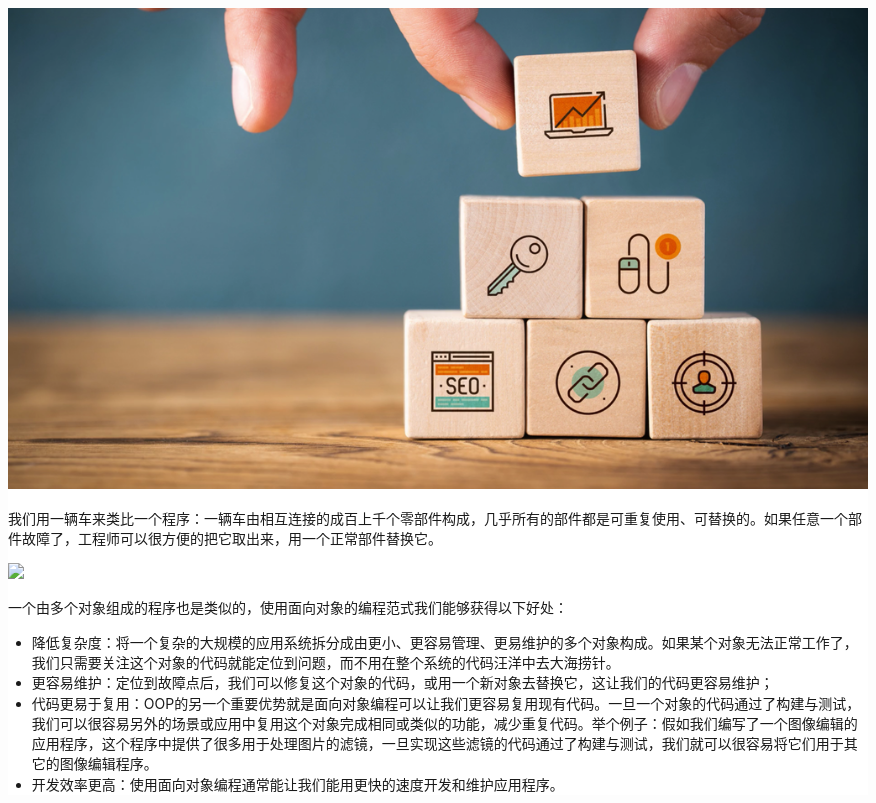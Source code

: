 ![](./objects.png)

我们用一辆车来类比一个程序：一辆车由相互连接的成百上千个零部件构成，几乎所有的部件都是可重复使用、可替换的。如果任意一个部件故障了，工程师可以很方便的把它取出来，用一个正常部件替换它。

![](./oop-and-car-fixing.png)

一个由多个对象组成的程序也是类似的，使用面向对象的编程范式我们能够获得以下好处：

- 降低复杂度：将一个复杂的大规模的应用系统拆分成由更小、更容易管理、更易维护的多个对象构成。如果某个对象无法正常工作了，我们只需要关注这个对象的代码就能定位到问题，而不用在整个系统的代码汪洋中去大海捞针。
- 更容易维护：定位到故障点后，我们可以修复这个对象的代码，或用一个新对象去替换它，这让我们的代码更容易维护；
- 代码更易于复用：OOP的另一个重要优势就是面向对象编程可以让我们更容易复用现有代码。一旦一个对象的代码通过了构建与测试，我们可以很容易另外的场景或应用中复用这个对象完成相同或类似的功能，减少重复代码。举个例子：假如我们编写了一个图像编辑的应用程序，这个程序中提供了很多用于处理图片的滤镜，一旦实现这些滤镜的代码通过了构建与测试，我们就可以很容易将它们用于其它的图像编辑程序。
- 开发效率更高：使用面向对象编程通常能让我们能用更快的速度开发和维护应用程序。
